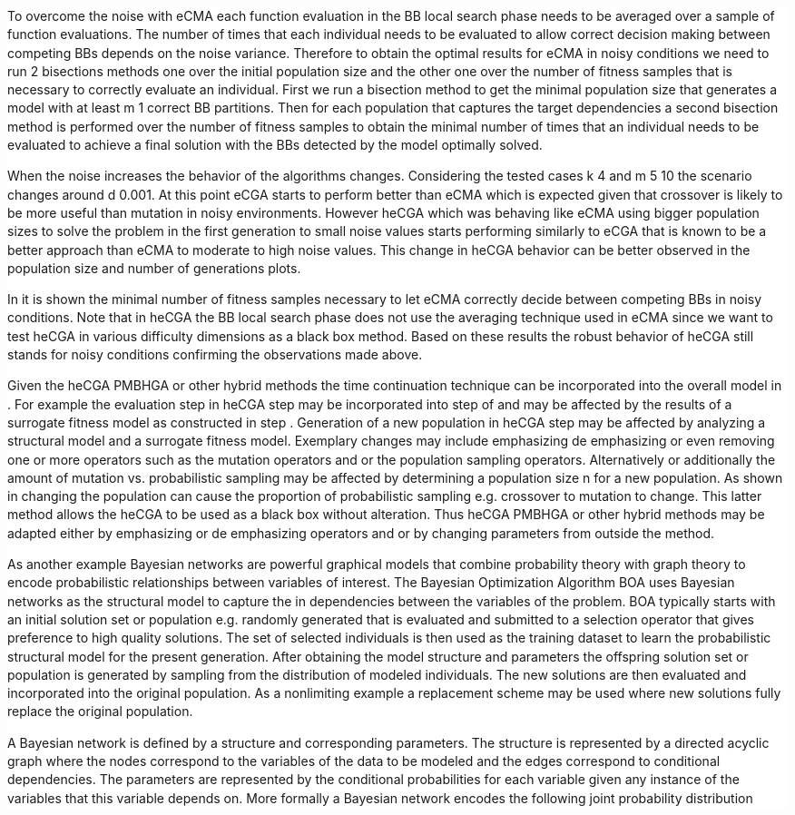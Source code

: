 To overcome the noise with eCMA each function evaluation in the BB local search phase needs to be averaged over a sample of function evaluations. The number of times that each individual needs to be evaluated to allow correct decision making between competing BBs depends on the noise variance. Therefore to obtain the optimal results for eCMA in noisy conditions we need to run 2 bisections methods one over the initial population size and the other one over the number of fitness samples that is necessary to correctly evaluate an individual. First we run a bisection method to get the minimal population size that generates a model with at least m 1 correct BB partitions. Then for each population that captures the target dependencies a second bisection method is performed over the number of fitness samples to obtain the minimal number of times that an individual needs to be evaluated to achieve a final solution with the BBs detected by the model optimally solved.

When the noise increases the behavior of the algorithms changes. Considering the tested cases k 4 and m 5 10 the scenario changes around d 0.001. At this point eCGA starts to perform better than eCMA which is expected given that crossover is likely to be more useful than mutation in noisy environments. However heCGA which was behaving like eCMA using bigger population sizes to solve the problem in the first generation to small noise values starts performing similarly to eCGA that is known to be a better approach than eCMA to moderate to high noise values. This change in heCGA behavior can be better observed in the population size and number of generations plots.

In it is shown the minimal number of fitness samples necessary to let eCMA correctly decide between competing BBs in noisy conditions. Note that in heCGA the BB local search phase does not use the averaging technique used in eCMA since we want to test heCGA in various difficulty dimensions as a black box method. Based on these results the robust behavior of heCGA still stands for noisy conditions confirming the observations made above.

Given the heCGA PMBHGA or other hybrid methods the time continuation technique can be incorporated into the overall model in . For example the evaluation step in heCGA step may be incorporated into step of and may be affected by the results of a surrogate fitness model as constructed in step . Generation of a new population in heCGA step may be affected by analyzing a structural model and a surrogate fitness model. Exemplary changes may include emphasizing de emphasizing or even removing one or more operators such as the mutation operators and or the population sampling operators. Alternatively or additionally the amount of mutation vs. probabilistic sampling may be affected by determining a population size n for a new population. As shown in changing the population can cause the proportion of probabilistic sampling e.g. crossover to mutation to change. This latter method allows the heCGA to be used as a black box without alteration. Thus heCGA PMBHGA or other hybrid methods may be adapted either by emphasizing or de emphasizing operators and or by changing parameters from outside the method.

As another example Bayesian networks are powerful graphical models that combine probability theory with graph theory to encode probabilistic relationships between variables of interest. The Bayesian Optimization Algorithm BOA uses Bayesian networks as the structural model to capture the in dependencies between the variables of the problem. BOA typically starts with an initial solution set or population e.g. randomly generated that is evaluated and submitted to a selection operator that gives preference to high quality solutions. The set of selected individuals is then used as the training dataset to learn the probabilistic structural model for the present generation. After obtaining the model structure and parameters the offspring solution set or population is generated by sampling from the distribution of modeled individuals. The new solutions are then evaluated and incorporated into the original population. As a nonlimiting example a replacement scheme may be used where new solutions fully replace the original population.

A Bayesian network is defined by a structure and corresponding parameters. The structure is represented by a directed acyclic graph where the nodes correspond to the variables of the data to be modeled and the edges correspond to conditional dependencies. The parameters are represented by the conditional probabilities for each variable given any instance of the variables that this variable depends on. More formally a Bayesian network encodes the following joint probability distribution 
